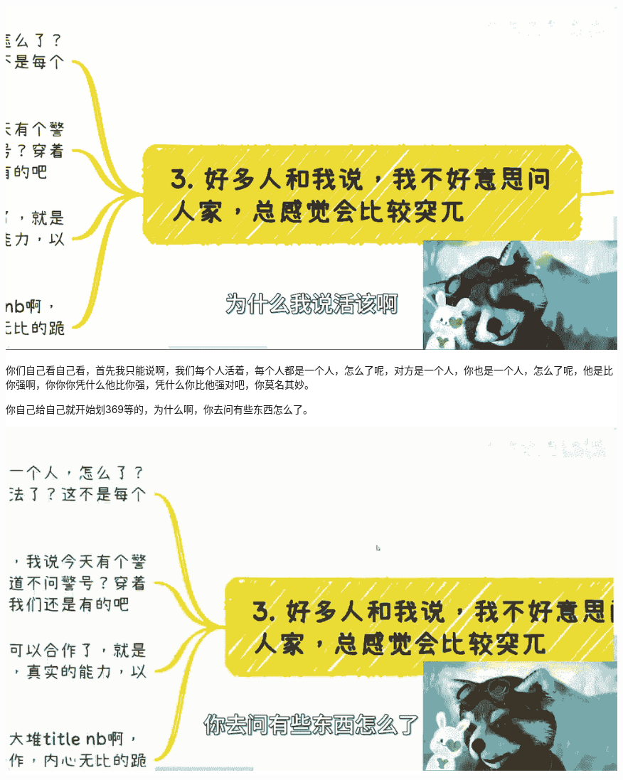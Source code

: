 ![](img/4dbe2e0b07065267aa43dbbb0e532d51_3.png)

你们自己看自己看，首先我只能说啊，我们每个人活着，每个人都是一个人，怎么了呢，对方是一个人，你也是一个人，怎么了呢，他是比你强啊，你你你凭什么他比你强，凭什么你比他强对吧，你莫名其妙。

你自己给自己就开始划369等的，为什么啊，你去问有些东西怎么了。

![](img/4dbe2e0b07065267aa43dbbb0e532d51_5.png)
